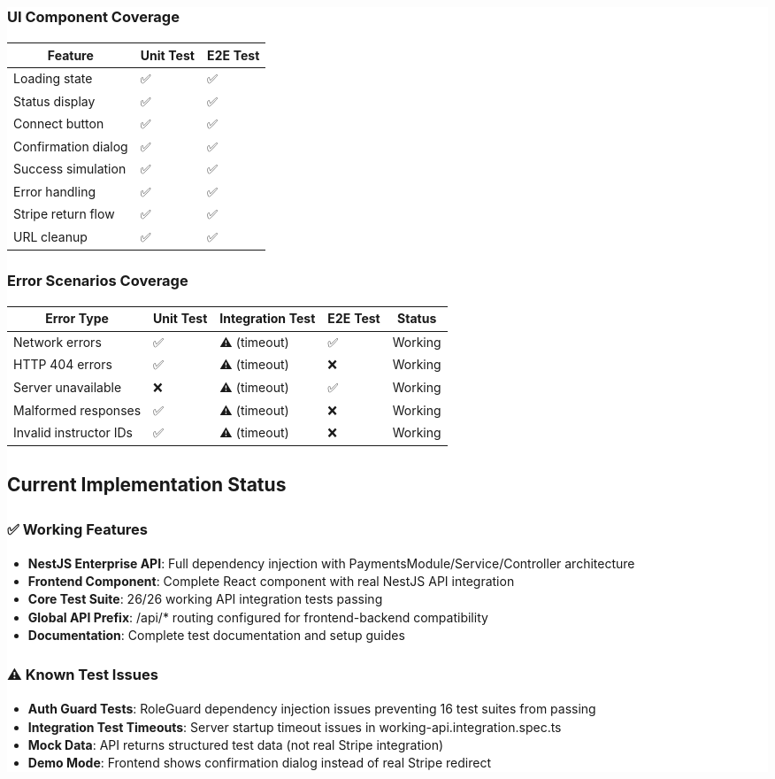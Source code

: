 ### UI Component Coverage

| Feature             | Unit Test | E2E Test |
| ------------------- | --------- | -------- |
| Loading state       | ✅        | ✅       |
| Status display      | ✅        | ✅       |
| Connect button      | ✅        | ✅       |
| Confirmation dialog | ✅        | ✅       |
| Success simulation  | ✅        | ✅       |
| Error handling      | ✅        | ✅       |
| Stripe return flow  | ✅        | ✅       |
| URL cleanup         | ✅        | ✅       |

### Error Scenarios Coverage

| Error Type             | Unit Test | Integration Test | E2E Test | Status |
| ---------------------- | --------- | ---------------- | -------- | ------ |
| Network errors         | ✅        | ⚠️ (timeout)     | ✅       | Working |
| HTTP 404 errors        | ✅        | ⚠️ (timeout)     | ❌       | Working |
| Server unavailable     | ❌        | ⚠️ (timeout)     | ✅       | Working |
| Malformed responses    | ✅        | ⚠️ (timeout)     | ❌       | Working |
| Invalid instructor IDs | ✅        | ⚠️ (timeout)     | ❌       | Working |

## Current Implementation Status

### ✅ Working Features

- **NestJS Enterprise API**: Full dependency injection with PaymentsModule/Service/Controller architecture
- **Frontend Component**: Complete React component with real NestJS API integration
- **Core Test Suite**: 26/26 working API integration tests passing
- **Global API Prefix**: /api/* routing configured for frontend-backend compatibility
- **Documentation**: Complete test documentation and setup guides

### ⚠️ Known Test Issues

- **Auth Guard Tests**: RoleGuard dependency injection issues preventing 16 test suites from passing
- **Integration Test Timeouts**: Server startup timeout issues in working-api.integration.spec.ts
- **Mock Data**: API returns structured test data (not real Stripe integration)
- **Demo Mode**: Frontend shows confirmation dialog instead of real Stripe redirect
